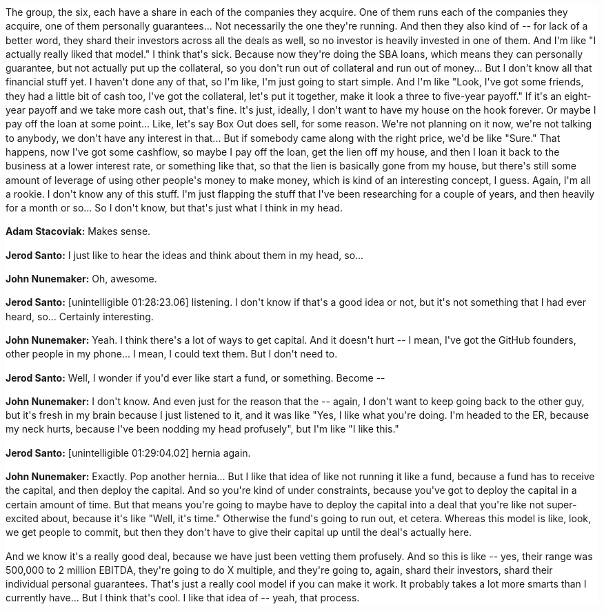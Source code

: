 The group, the six, each have a share in each of the companies they acquire. One of them runs each of the companies they acquire, one of them personally guarantees... Not necessarily the one they're running. And then they also kind of -- for lack of a better word, they shard their investors across all the deals as well, so no investor is heavily invested in one of them. And I'm like "I actually really liked that model." I think that's sick. Because now they're doing the SBA loans, which means they can personally guarantee, but not actually put up the collateral, so you don't run out of collateral and run out of money... But I don't know all that financial stuff yet. I haven't done any of that, so I'm like, I'm just going to start simple. And I'm like "Look, I've got some friends, they had a little bit of cash too, I've got the collateral, let's put it together, make it look a three to five-year payoff." If it's an eight-year payoff and we take more cash out, that's fine. It's just, ideally, I don't want to have my house on the hook forever. Or maybe I pay off the loan at some point... Like, let's say Box Out does sell, for some reason. We're not planning on it now, we're not talking to anybody, we don't have any interest in that... But if somebody came along with the right price, we'd be like "Sure." That happens, now I've got some cashflow, so maybe I pay off the loan, get the lien off my house, and then I loan it back to the business at a lower interest rate, or something like that, so that the lien is basically gone from my house, but there's still some amount of leverage of using other people's money to make money, which is kind of an interesting concept, I guess. Again, I'm all a rookie. I don't know any of this stuff. I'm just flapping the stuff that I've been researching for a couple of years, and then heavily for a month or so... So I don't know, but that's just what I think in my head.

**Adam Stacoviak:** Makes sense.

**Jerod Santo:** I just like to hear the ideas and think about them in my head, so...

**John Nunemaker:** Oh, awesome.

**Jerod Santo:** \[unintelligible 01:28:23.06\] listening. I don't know if that's a good idea or not, but it's not something that I had ever heard, so... Certainly interesting.

**John Nunemaker:** Yeah. I think there's a lot of ways to get capital. And it doesn't hurt -- I mean, I've got the GitHub founders, other people in my phone... I mean, I could text them. But I don't need to.

**Jerod Santo:** Well, I wonder if you'd ever like start a fund, or something. Become --

**John Nunemaker:** I don't know. And even just for the reason that the -- again, I don't want to keep going back to the other guy, but it's fresh in my brain because I just listened to it, and it was like "Yes, I like what you're doing. I'm headed to the ER, because my neck hurts, because I've been nodding my head profusely", but I'm like "I like this."

**Jerod Santo:** \[unintelligible 01:29:04.02\] hernia again.

**John Nunemaker:** Exactly. Pop another hernia... But I like that idea of like not running it like a fund, because a fund has to receive the capital, and then deploy the capital. And so you're kind of under constraints, because you've got to deploy the capital in a certain amount of time. But that means you're going to maybe have to deploy the capital into a deal that you're like not super-excited about, because it's like "Well, it's time." Otherwise the fund's going to run out, et cetera. Whereas this model is like, look, we get people to commit, but then they don't have to give their capital up until the deal's actually here.

And we know it's a really good deal, because we have just been vetting them profusely. And so this is like -- yes, their range was 500,000 to 2 million EBITDA, they're going to do X multiple, and they're going to, again, shard their investors, shard their individual personal guarantees. That's just a really cool model if you can make it work. It probably takes a lot more smarts than I currently have... But I think that's cool. I like that idea of -- yeah, that process.
